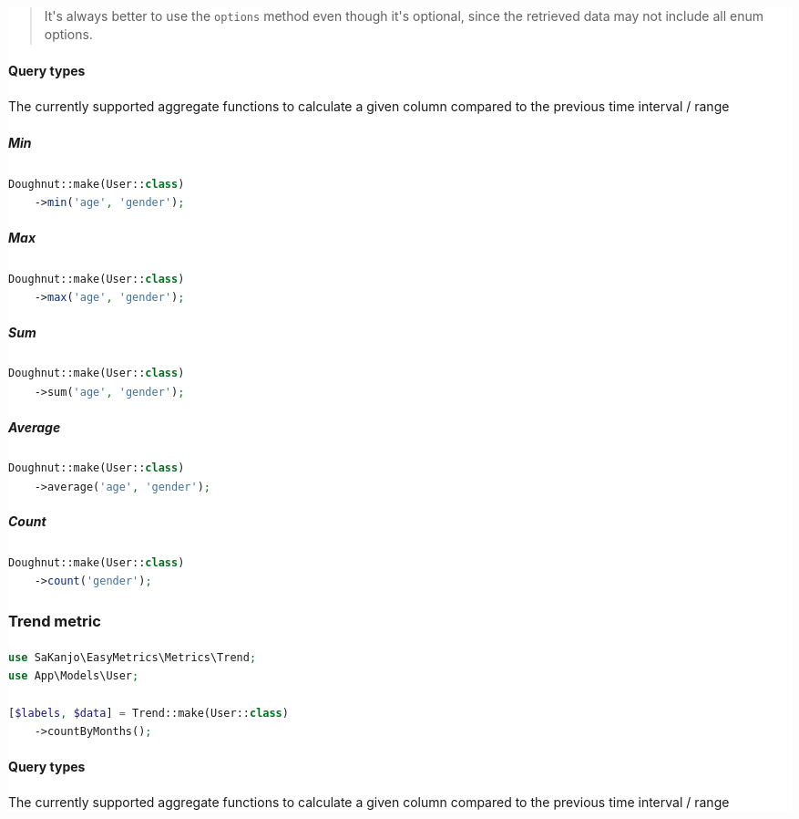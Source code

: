> It's always better to use the `options` method even though it's optional, since the retrieved data may not include all enum options.

#### Query types

The currently supported aggregate functions to calculate a given column compared to the previous time interval / range

##### Min

```php
Doughnut::make(User::class)
    ->min('age', 'gender');
```

##### Max

```php
Doughnut::make(User::class)
    ->max('age', 'gender');
```

##### Sum

```php
Doughnut::make(User::class)
    ->sum('age', 'gender');
```

##### Average

```php
Doughnut::make(User::class)
    ->average('age', 'gender');
```

##### Count

```php
Doughnut::make(User::class)
    ->count('gender');
```

### Trend metric

```php
use SaKanjo\EasyMetrics\Metrics\Trend;
use App\Models\User;

[$labels, $data] = Trend::make(User::class)
    ->countByMonths();
```


#### Query types

The currently supported aggregate functions to calculate a given column compared to the previous time interval / range
